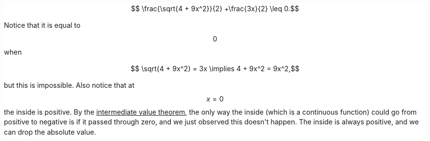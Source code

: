 $$ \frac{\sqrt{4 + 9x^2}}{2} +\frac{3x}{2} \leq 0.$$

Notice that it is equal to $$0$$ when

$$ \sqrt{4 + 9x^2} = 3x \implies 4 + 9x^2 = 9x^2,$$

but this is impossible. Also notice that at $$x =0$$ the inside is positive. By the [intermediate value theorem](https://en.wikipedia.org/wiki/Intermediate_value_theorem), the only way the inside (which is a continuous function) could go from positive to negative is if it passed through zero, and we just observed this doesn't happen. The inside is always positive, and we can drop the absolute value.

